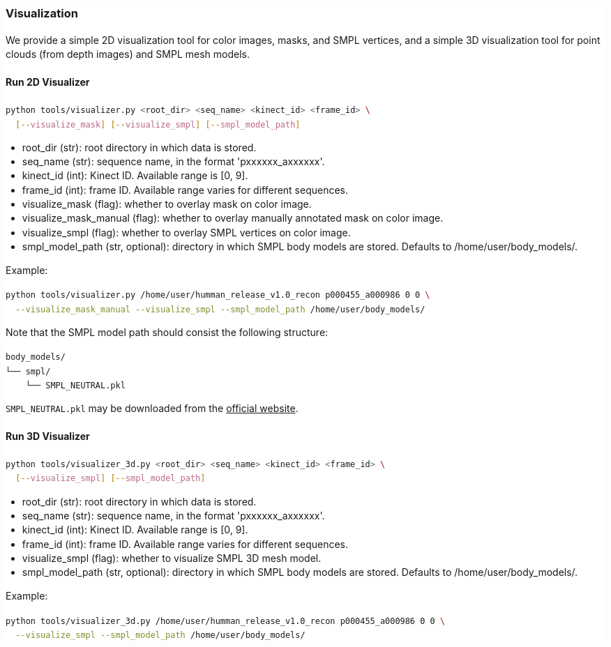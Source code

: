 ### Visualization
We provide a simple 2D visualization tool for color images, masks, and SMPL vertices,
and a simple 3D visualization tool for point clouds (from depth images) and SMPL mesh models.

#### Run 2D Visualizer
```bash
python tools/visualizer.py <root_dir> <seq_name> <kinect_id> <frame_id> \
  [--visualize_mask] [--visualize_smpl] [--smpl_model_path]
```
- root_dir (str): root directory in which data is stored.
- seq_name (str): sequence name, in the format 'pxxxxxx_axxxxxx'.
- kinect_id (int): Kinect ID. Available range is [0, 9].
- frame_id (int): frame ID. Available range varies for different sequences.
- visualize_mask (flag): whether to overlay mask on color image.
- visualize_mask_manual (flag): whether to overlay manually annotated mask on color image.
- visualize_smpl (flag): whether to overlay SMPL vertices on color image.
- smpl_model_path (str, optional): directory in which SMPL body models are stored. Defaults to /home/user/body_models/.

Example:
```bash
python tools/visualizer.py /home/user/humman_release_v1.0_recon p000455_a000986 0 0 \
  --visualize_mask_manual --visualize_smpl --smpl_model_path /home/user/body_models/
```

Note that the SMPL model path should consist the following structure:
```text
body_models/   
└── smpl/  
    └── SMPL_NEUTRAL.pkl
```
`SMPL_NEUTRAL.pkl` may be downloaded from the [official website](https://smpl.is.tue.mpg.de/). 


#### Run 3D Visualizer
```bash
python tools/visualizer_3d.py <root_dir> <seq_name> <kinect_id> <frame_id> \
  [--visualize_smpl] [--smpl_model_path]
```
- root_dir (str): root directory in which data is stored.
- seq_name (str): sequence name, in the format 'pxxxxxx_axxxxxx'.
- kinect_id (int): Kinect ID. Available range is [0, 9].
- frame_id (int): frame ID. Available range varies for different sequences.
- visualize_smpl (flag): whether to visualize SMPL 3D mesh model.
- smpl_model_path (str, optional): directory in which SMPL body models are stored. Defaults to /home/user/body_models/.

Example:
```bash
python tools/visualizer_3d.py /home/user/humman_release_v1.0_recon p000455_a000986 0 0 \
  --visualize_smpl --smpl_model_path /home/user/body_models/
```


